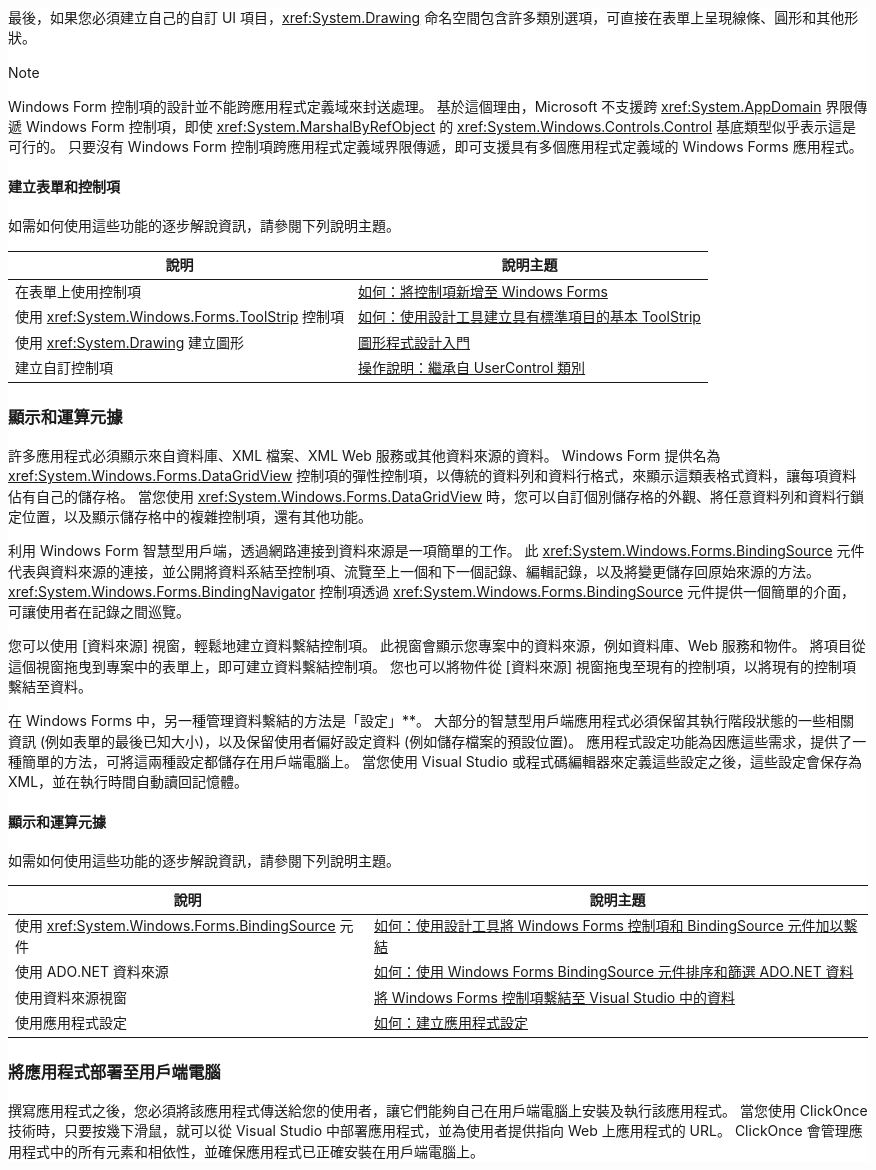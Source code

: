 最後，如果您必須建立自己的自訂 UI 項目，<xref:System.Drawing> 命名空間包含許多類別選項，可直接在表單上呈現線條、圓形和其他形狀。

> [!NOTE]
> Windows Form 控制項的設計並不能跨應用程式定義域來封送處理。 基於這個理由，Microsoft 不支援跨 <xref:System.AppDomain> 界限傳遞 Windows Form 控制項，即使 <xref:System.MarshalByRefObject> 的 <xref:System.Windows.Controls.Control> 基底類型似乎表示這是可行的。 只要沒有 Windows Form 控制項跨應用程式定義域界限傳遞，即可支援具有多個應用程式定義域的 Windows Forms 應用程式。

#### <a name="create-forms-and-controls"></a>建立表單和控制項

如需如何使用這些功能的逐步解說資訊，請參閱下列說明主題。

|說明|說明主題|
|-----------------|----------------|
|在表單上使用控制項|[如何：將控制項新增至 Windows Forms](./controls/how-to-add-controls-to-windows-forms.md)|
|使用 <xref:System.Windows.Forms.ToolStrip> 控制項|[如何：使用設計工具建立具有標準項目的基本 ToolStrip](./controls/create-a-basic-wf-toolstrip-with-standard-items-using-the-designer.md)|
|使用 <xref:System.Drawing> 建立圖形|[圖形程式設計入門](./advanced/getting-started-with-graphics-programming.md)|
|建立自訂控制項|[操作說明：繼承自 UserControl 類別](./controls/how-to-inherit-from-the-usercontrol-class.md)|

### <a name="display-and-manipulate-data"></a>顯示和運算元據
 許多應用程式必須顯示來自資料庫、XML 檔案、XML Web 服務或其他資料來源的資料。 Windows Form 提供名為 <xref:System.Windows.Forms.DataGridView> 控制項的彈性控制項，以傳統的資料列和資料行格式，來顯示這類表格式資料，讓每項資料佔有自己的儲存格。 當您使用 <xref:System.Windows.Forms.DataGridView> 時，您可以自訂個別儲存格的外觀、將任意資料列和資料行鎖定位置，以及顯示儲存格中的複雜控制項，還有其他功能。

 利用 Windows Form 智慧型用戶端，透過網路連接到資料來源是一項簡單的工作。 此 <xref:System.Windows.Forms.BindingSource> 元件代表與資料來源的連接，並公開將資料系結至控制項、流覽至上一個和下一個記錄、編輯記錄，以及將變更儲存回原始來源的方法。 <xref:System.Windows.Forms.BindingNavigator> 控制項透過 <xref:System.Windows.Forms.BindingSource> 元件提供一個簡單的介面，可讓使用者在記錄之間巡覽。

 您可以使用 [資料來源] 視窗，輕鬆地建立資料繫結控制項。 此視窗會顯示您專案中的資料來源，例如資料庫、Web 服務和物件。 將項目從這個視窗拖曳到專案中的表單上，即可建立資料繫結控制項。 您也可以將物件從 [資料來源] 視窗拖曳至現有的控制項，以將現有的控制項繫結至資料。

 在 Windows Forms 中，另一種管理資料繫結的方法是「設定」**。 大部分的智慧型用戶端應用程式必須保留其執行階段狀態的一些相關資訊 (例如表單的最後已知大小)，以及保留使用者偏好設定資料 (例如儲存檔案的預設位置)。 應用程式設定功能為因應這些需求，提供了一種簡單的方法，可將這兩種設定都儲存在用戶端電腦上。 當您使用 Visual Studio 或程式碼編輯器來定義這些設定之後，這些設定會保存為 XML，並在執行時間自動讀回記憶體。

#### <a name="display-and-manipulate-data"></a>顯示和運算元據

如需如何使用這些功能的逐步解說資訊，請參閱下列說明主題。

|說明|說明主題|
|-----------------|----------------|
|使用 <xref:System.Windows.Forms.BindingSource> 元件|[如何：使用設計工具將 Windows Forms 控制項和 BindingSource 元件加以繫結](./controls/bind-wf-controls-with-the-bindingsource.md)|
|使用 ADO.NET 資料來源|[如何：使用 Windows Forms BindingSource 元件排序和篩選 ADO.NET 資料](./controls/sort-and-filter-ado-net-data-with-wf-bindingsource-component.md)|
|使用資料來源視窗|[將 Windows Forms 控制項繫結至 Visual Studio 中的資料](/visualstudio/data-tools/bind-windows-forms-controls-to-data-in-visual-studio)|
|使用應用程式設定|[如何：建立應用程式設定](./advanced/how-to-create-application-settings.md)|

### <a name="deploy-apps-to-client-computers"></a>將應用程式部署至用戶端電腦

撰寫應用程式之後，您必須將該應用程式傳送給您的使用者，讓它們能夠自己在用戶端電腦上安裝及執行該應用程式。 當您使用 ClickOnce 技術時，只要按幾下滑鼠，就可以從 Visual Studio 中部署應用程式，並為使用者提供指向 Web 上應用程式的 URL。 ClickOnce 會管理應用程式中的所有元素和相依性，並確保應用程式已正確安裝在用戶端電腦上。
